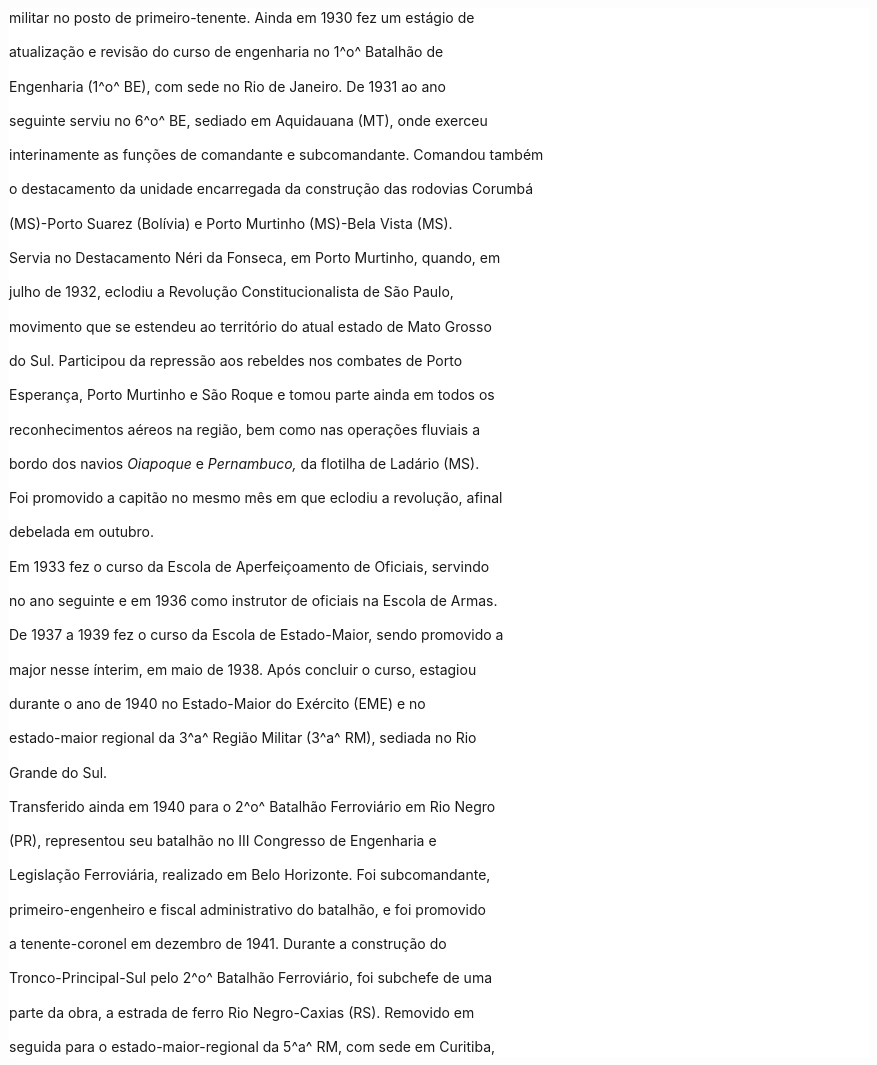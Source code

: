 militar no posto de primeiro-tenente. Ainda em 1930 fez um estágio de

atualização e revisão do curso de engenharia no 1^o^ Batalhão de

Engenharia (1^o^ BE), com sede no Rio de Janeiro. De 1931 ao ano

seguinte serviu no 6^o^ BE, sediado em Aquidauana (MT), onde exerceu

interinamente as funções de comandante e subcomandante. Comandou também

o destacamento da unidade encarregada da construção das rodovias Corumbá

(MS)-Porto Suarez (Bolívia) e Porto Murtinho (MS)-Bela Vista (MS).



Servia no Destacamento Néri da Fonseca, em Porto Murtinho, quando, em

julho de 1932, eclodiu a Revolução Constitucionalista de São Paulo,

movimento que se estendeu ao território do atual estado de Mato Grosso

do Sul. Participou da repressão aos rebeldes nos combates de Porto

Esperança, Porto Murtinho e São Roque e tomou parte ainda em todos os

reconhecimentos aéreos na região, bem como nas operações fluviais a

bordo dos navios *Oiapoque* e *Pernambuco,* da flotilha de Ladário (MS).

Foi promovido a capitão no mesmo mês em que eclodiu a revolução, afinal

debelada em outubro.



Em 1933 fez o curso da Escola de Aperfeiçoamento de Oficiais, servindo

no ano seguinte e em 1936 como instrutor de oficiais na Escola de Armas.

De 1937 a 1939 fez o curso da Escola de Estado-Maior, sendo promovido a

major nesse ínterim, em maio de 1938. Após concluir o curso, estagiou

durante o ano de 1940 no Estado-Maior do Exército (EME) e no

estado-maior regional da 3^a^ Região Militar (3^a^ RM), sediada no Rio

Grande do Sul.



Transferido ainda em 1940 para o 2^o^ Batalhão Ferroviário em Rio Negro

(PR), representou seu batalhão no III Congresso de Engenharia e

Legislação Ferroviária, realizado em Belo Horizonte. Foi subcomandante,

primeiro-engenheiro e fiscal administrativo do batalhão, e foi promovido

a tenente-coronel em dezembro de 1941. Durante a construção do

Tronco-Principal-Sul pelo 2^o^ Batalhão Ferroviário, foi subchefe de uma

parte da obra, a estrada de ferro Rio Negro-Caxias (RS). Removido em

seguida para o estado-maior-regional da 5^a^ RM, com sede em Curitiba,
